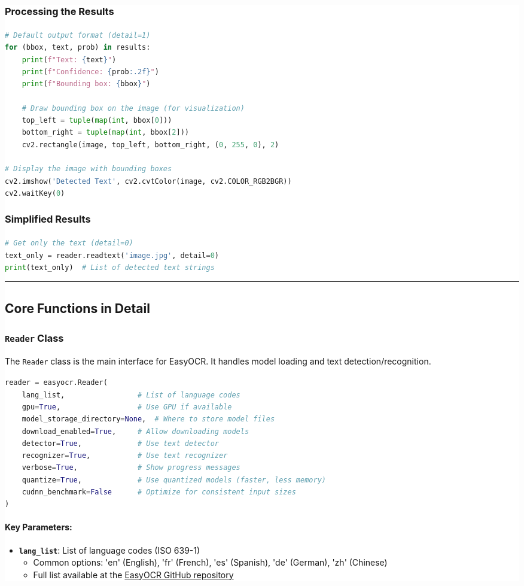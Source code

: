### Processing the Results
```python
# Default output format (detail=1)
for (bbox, text, prob) in results:
    print(f"Text: {text}")
    print(f"Confidence: {prob:.2f}")
    print(f"Bounding box: {bbox}")
    
    # Draw bounding box on the image (for visualization)
    top_left = tuple(map(int, bbox[0]))
    bottom_right = tuple(map(int, bbox[2]))
    cv2.rectangle(image, top_left, bottom_right, (0, 255, 0), 2)

# Display the image with bounding boxes
cv2.imshow('Detected Text', cv2.cvtColor(image, cv2.COLOR_RGB2BGR))
cv2.waitKey(0)
```

### Simplified Results
```python
# Get only the text (detail=0)
text_only = reader.readtext('image.jpg', detail=0)
print(text_only)  # List of detected text strings
```

---

## Core Functions in Detail

### `Reader` Class

The `Reader` class is the main interface for EasyOCR. It handles model loading and text detection/recognition.

```python
reader = easyocr.Reader(
    lang_list,                 # List of language codes
    gpu=True,                  # Use GPU if available
    model_storage_directory=None,  # Where to store model files
    download_enabled=True,     # Allow downloading models
    detector=True,             # Use text detector
    recognizer=True,           # Use text recognizer
    verbose=True,              # Show progress messages
    quantize=True,             # Use quantized models (faster, less memory)
    cudnn_benchmark=False      # Optimize for consistent input sizes
)
```

#### Key Parameters:

- **`lang_list`**: List of language codes (ISO 639-1)
  - Common options: 'en' (English), 'fr' (French), 'es' (Spanish), 'de' (German), 'zh' (Chinese)
  - Full list available at the [EasyOCR GitHub repository](https://github.com/JaidedAI/EasyOCR)
